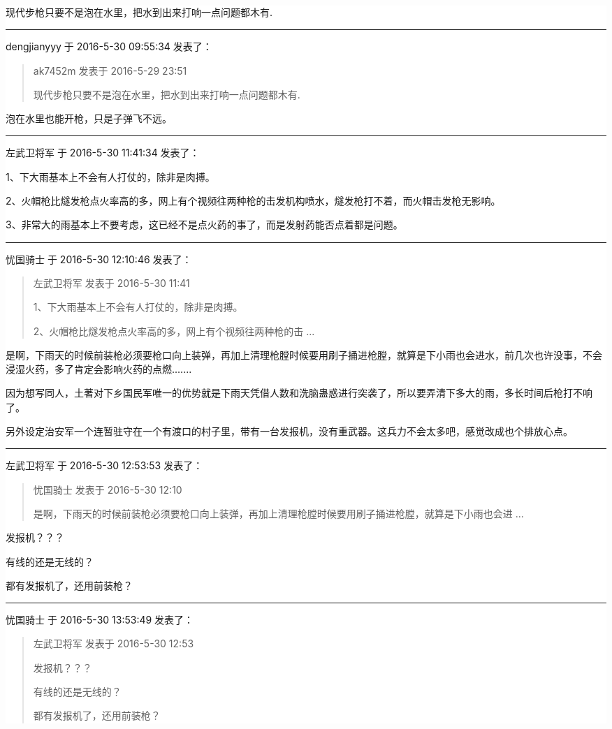 现代步枪只要不是泡在水里，把水到出来打响一点问题都木有.

---------

dengjianyyy 于 2016-5-30 09:55:34 发表了：

> ak7452m 发表于 2016-5-29 23:51
> 
> 现代步枪只要不是泡在水里，把水到出来打响一点问题都木有.



泡在水里也能开枪，只是子弹飞不远。

---------

左武卫将军 于 2016-5-30 11:41:34 发表了：

1、下大雨基本上不会有人打仗的，除非是肉搏。

2、火帽枪比燧发枪点火率高的多，网上有个视频往两种枪的击发机构喷水，燧发枪打不着，而火帽击发枪无影响。

3、非常大的雨基本上不要考虑，这已经不是点火药的事了，而是发射药能否点着都是问题。

---------

忧国骑士 于 2016-5-30 12:10:46 发表了：

> 左武卫将军 发表于 2016-5-30 11:41
> 
> 1、下大雨基本上不会有人打仗的，除非是肉搏。
> 
> 2、火帽枪比燧发枪点火率高的多，网上有个视频往两种枪的击 ...



是啊，下雨天的时候前装枪必须要枪口向上装弹，再加上清理枪膛时候要用刷子捅进枪膛，就算是下小雨也会进水，前几次也许没事，不会浸湿火药，多了肯定会影响火药的点燃.......

因为想写同人，土著对下乡国民军唯一的优势就是下雨天凭借人数和洗脑蛊惑进行突袭了，所以要弄清下多大的雨，多长时间后枪打不响了。

另外设定治安军一个连暂驻守在一个有渡口的村子里，带有一台发报机，没有重武器。这兵力不会太多吧，感觉改成也个排放心点。

---------

左武卫将军 于 2016-5-30 12:53:53 发表了：

> 忧国骑士 发表于 2016-5-30 12:10
> 
> 是啊，下雨天的时候前装枪必须要枪口向上装弹，再加上清理枪膛时候要用刷子捅进枪膛，就算是下小雨也会进 ...



发报机？？？

有线的还是无线的？

都有发报机了，还用前装枪？

---------

忧国骑士 于 2016-5-30 13:53:49 发表了：

> 左武卫将军 发表于 2016-5-30 12:53
> 
> 发报机？？？
> 
> 有线的还是无线的？
> 
> 都有发报机了，还用前装枪？
